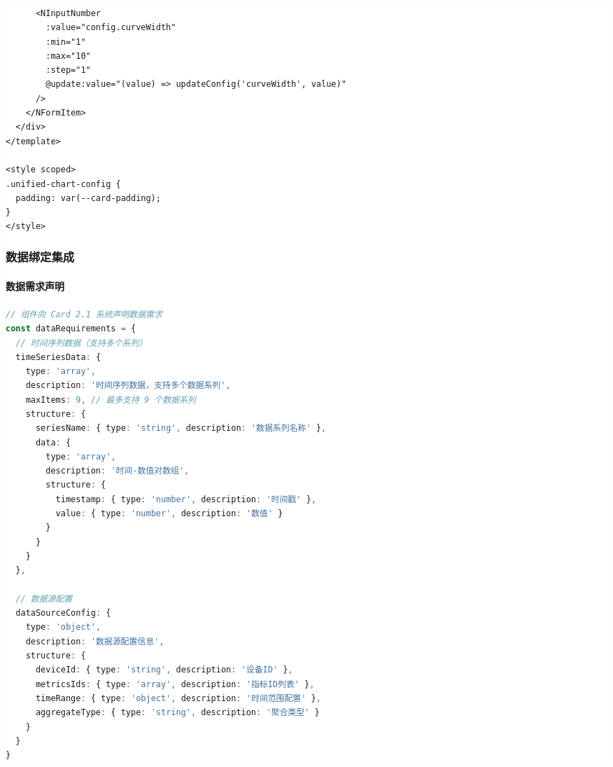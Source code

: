 ```vue
      <NInputNumber
        :value="config.curveWidth"
        :min="1"
        :max="10"
        :step="1"
        @update:value="(value) => updateConfig('curveWidth', value)"
      />
    </NFormItem>
  </div>
</template>

<style scoped>
.unified-chart-config {
  padding: var(--card-padding);
}
</style>
```

### 数据绑定集成

#### 数据需求声明
```typescript
// 组件向 Card 2.1 系统声明数据需求
const dataRequirements = {
  // 时间序列数据（支持多个系列）
  timeSeriesData: {
    type: 'array',
    description: '时间序列数据，支持多个数据系列',
    maxItems: 9, // 最多支持 9 个数据系列
    structure: {
      seriesName: { type: 'string', description: '数据系列名称' },
      data: {
        type: 'array',
        description: '时间-数值对数组',
        structure: {
          timestamp: { type: 'number', description: '时间戳' },
          value: { type: 'number', description: '数值' }
        }
      }
    }
  },
  
  // 数据源配置
  dataSourceConfig: {
    type: 'object',
    description: '数据源配置信息',
    structure: {
      deviceId: { type: 'string', description: '设备ID' },
      metricsIds: { type: 'array', description: '指标ID列表' },
      timeRange: { type: 'object', description: '时间范围配置' },
      aggregateType: { type: 'string', description: '聚合类型' }
    }
  }
}
```
